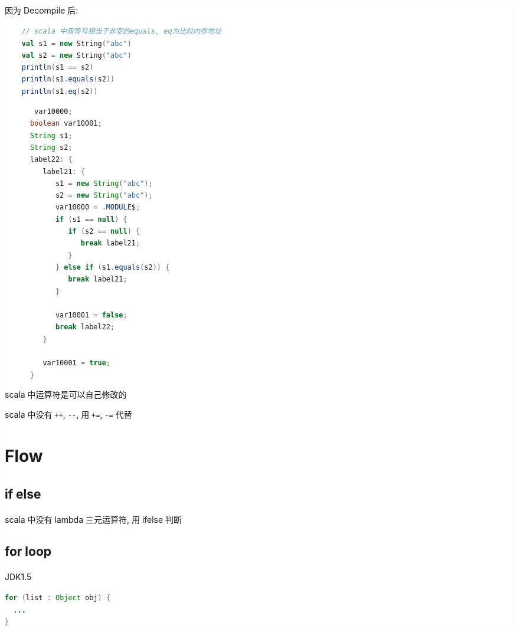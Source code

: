 因为 Decompile 后:

```scala
    // scala 中双等号相当于非空的equals, eq为比较内存地址
    val s1 = new String("abc")
    val s2 = new String("abc")
    println(s1 == s2)
    println(s1.equals(s2))
    println(s1.eq(s2))
```

```java
       var10000;
      boolean var10001;
      String s1;
      String s2;
      label22: {
         label21: {
            s1 = new String("abc");
            s2 = new String("abc");
            var10000 = .MODULE$;
            if (s1 == null) {
               if (s2 == null) {
                  break label21;
               }
            } else if (s1.equals(s2)) {
               break label21;
            }

            var10001 = false;
            break label22;
         }

         var10001 = true;
      }
```

scala 中运算符是可以自己修改的

scala 中没有 `++`, `--`, 用 `+=`, `-=` 代替

# Flow

## if else

scala 中没有 lambda 三元运算符, 用 ifelse 判断

## for loop

JDK1.5

```java
for (list : Object obj) {
  ...
}
```

